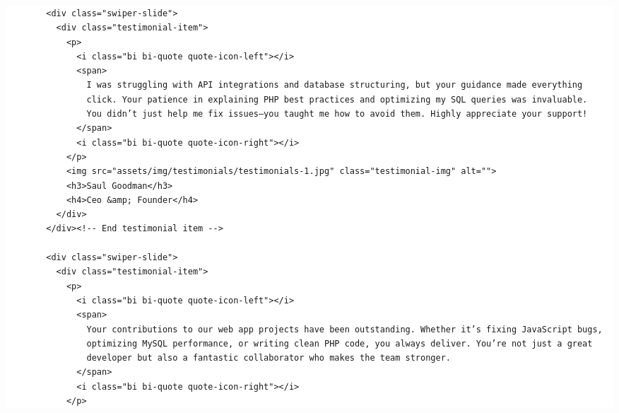             <div class="swiper-slide">
              <div class="testimonial-item">
                <p>
                  <i class="bi bi-quote quote-icon-left"></i>
                  <span>
                    I was struggling with API integrations and database structuring, but your guidance made everything 
                    click. Your patience in explaining PHP best practices and optimizing my SQL queries was invaluable. 
                    You didn’t just help me fix issues—you taught me how to avoid them. Highly appreciate your support!
                  </span>
                  <i class="bi bi-quote quote-icon-right"></i>
                </p>
                <img src="assets/img/testimonials/testimonials-1.jpg" class="testimonial-img" alt="">
                <h3>Saul Goodman</h3>
                <h4>Ceo &amp; Founder</h4>
              </div>
            </div><!-- End testimonial item -->

            <div class="swiper-slide">
              <div class="testimonial-item">
                <p>
                  <i class="bi bi-quote quote-icon-left"></i>
                  <span>
                    Your contributions to our web app projects have been outstanding. Whether it’s fixing JavaScript bugs, 
                    optimizing MySQL performance, or writing clean PHP code, you always deliver. You’re not just a great 
                    developer but also a fantastic collaborator who makes the team stronger.
                  </span>
                  <i class="bi bi-quote quote-icon-right"></i>
                </p>